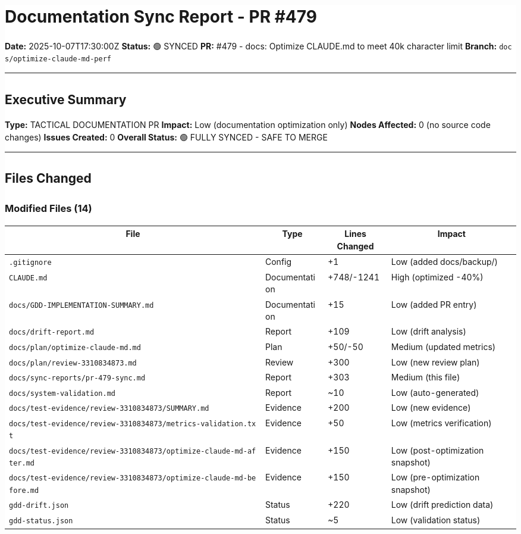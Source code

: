 # Documentation Sync Report - PR #479

**Date:** 2025-10-07T17:30:00Z
**Status:** 🟢 SYNCED
**PR:** #479 - docs: Optimize CLAUDE.md to meet 40k character limit
**Branch:** `docs/optimize-claude-md-perf`

---

## Executive Summary

**Type:** TACTICAL DOCUMENTATION PR
**Impact:** Low (documentation optimization only)
**Nodes Affected:** 0 (no source code changes)
**Issues Created:** 0
**Overall Status:** 🟢 FULLY SYNCED - SAFE TO MERGE

---

## Files Changed

### Modified Files (14)

| File | Type | Lines Changed | Impact |
|------|------|---------------|--------|
| `.gitignore` | Config | +1 | Low (added docs/backup/) |
| `CLAUDE.md` | Documentation | +748/-1241 | High (optimized -40%) |
| `docs/GDD-IMPLEMENTATION-SUMMARY.md` | Documentation | +15 | Low (added PR entry) |
| `docs/drift-report.md` | Report | +109 | Low (drift analysis) |
| `docs/plan/optimize-claude-md.md` | Plan | +50/-50 | Medium (updated metrics) |
| `docs/plan/review-3310834873.md` | Review | +300 | Low (new review plan) |
| `docs/sync-reports/pr-479-sync.md` | Report | +303 | Medium (this file) |
| `docs/system-validation.md` | Report | ~10 | Low (auto-generated) |
| `docs/test-evidence/review-3310834873/SUMMARY.md` | Evidence | +200 | Low (new evidence) |
| `docs/test-evidence/review-3310834873/metrics-validation.txt` | Evidence | +50 | Low (metrics verification) |
| `docs/test-evidence/review-3310834873/optimize-claude-md-after.md` | Evidence | +150 | Low (post-optimization snapshot) |
| `docs/test-evidence/review-3310834873/optimize-claude-md-before.md` | Evidence | +150 | Low (pre-optimization snapshot) |
| `gdd-drift.json` | Status | +220 | Low (drift prediction data) |
| `gdd-status.json` | Status | ~5 | Low (validation status) |
